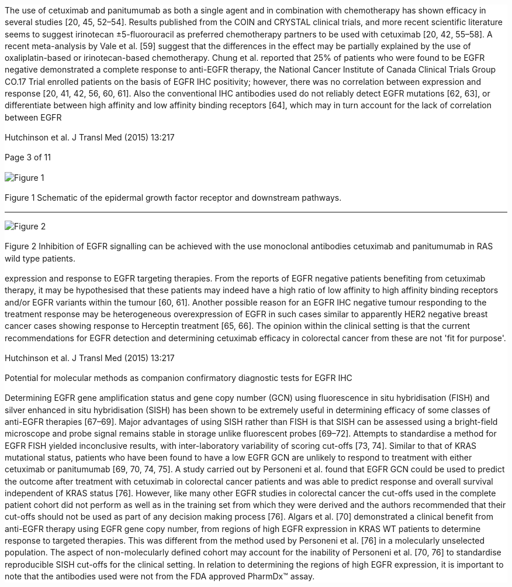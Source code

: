 The use of cetuximab and panitumumab as both a single agent and in combination with chemotherapy has shown efficacy in several studies [20, 45, 52–54]. Results published from the COIN and CRYSTAL clinical trials, and more recent scientific literature seems to suggest irinotecan ±5-fluorouracil as preferred chemotherapy partners to be used with cetuximab [20, 42, 55–58]. A recent meta-analysis by Vale et al. [59] suggest that the differences in the effect may be partially explained by the use of oxaliplatin-based or irinotecan-based chemotherapy. Chung et al. reported that 25% of patients who were found to be EGFR negative demonstrated a complete response to anti-EGFR therapy, the National Cancer Institute of Canada Clinical Trials Group CO.17 Trial enrolled patients on the basis of EGFR IHC positivity; however, there was no correlation between expression and response [20, 41, 42, 56, 60, 61]. Also the conventional IHC antibodies used do not reliably detect EGFR mutations [62, 63], or differentiate between high affinity and low affinity binding receptors [64], which may in turn account for the lack of correlation between EGFR

Hutchinson et al. J Transl Med (2015) 13:217

Page 3 of 11

![Figure 1](image)

Figure 1 Schematic of the epidermal growth factor receptor and downstream pathways.

---

![Figure 2](image)

Figure 2 Inhibition of EGFR signalling can be achieved with the use monoclonal antibodies cetuximab and panitumumab in RAS wild type patients.

expression and response to EGFR targeting therapies. From the reports of EGFR negative patients benefiting from cetuximab therapy, it may be hypothesised that these patients may indeed have a high ratio of low affinity to high affinity binding receptors and/or EGFR variants within the tumour [60, 61]. Another possible reason for an EGFR IHC negative tumour responding to the treatment response may be heterogeneous overexpression of EGFR in such cases similar to apparently HER2 negative breast cancer cases showing response to Herceptin treatment [65, 66]. The opinion within the clinical setting is that the current recommendations for EGFR detection and determining cetuximab efficacy in colorectal cancer from these are not 'fit for purpose'.

Hutchinson et al. J Transl Med (2015) 13:217

Potential for molecular methods as companion confirmatory diagnostic tests for EGFR IHC

Determining EGFR gene amplification status and gene copy number (GCN) using fluorescence in situ hybridisation (FISH) and silver enhanced in situ hybridisation (SISH) has been shown to be extremely useful in determining efficacy of some classes of anti-EGFR therapies [67–69]. Major advantages of using SISH rather than FISH is that SISH can be assessed using a bright-field microscope and probe signal remains stable in storage unlike fluorescent probes [69–72]. Attempts to standardise a method for EGFR FISH yielded inconclusive results, with inter-laboratory variability of scoring cut-offs [73, 74]. Similar to that of KRAS mutational status, patients who have been found to have a low EGFR GCN are unlikely to respond to treatment with either cetuximab or panitumumab [69, 70, 74, 75]. A study carried out by Personeni et al. found that EGFR GCN could be used to predict the outcome after treatment with cetuximab in colorectal cancer patients and was able to predict response and overall survival independent of KRAS status [76]. However, like many other EGFR studies in colorectal cancer the cut-offs used in the complete patient cohort did not perform as well as in the training set from which they were derived and the authors recommended that their cut-offs should not be used as part of any decision making process [76]. Algars et al. [70] demonstrated a clinical benefit from anti-EGFR therapy using EGFR gene copy number, from regions of high EGFR expression in KRAS WT patients to determine response to targeted therapies. This was different from the method used by Personeni et al. [76] in a molecularly unselected population. The aspect of non-molecularly defined cohort may account for the inability of Personeni et al. [70, 76] to standardise reproducible SISH cut-offs for the clinical setting. In relation to determining the regions of high EGFR expression, it is important to note that the antibodies used were not from the FDA approved PharmDx™ assay.
